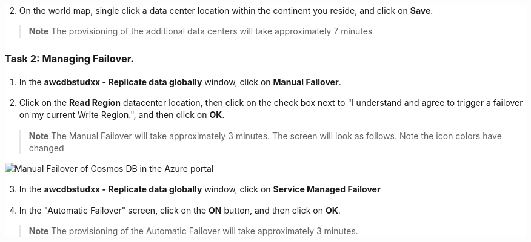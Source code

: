 2. On the world map, single click a data center location within the continent you reside, and click on **Save**.

>**Note**  The provisioning of the additional data centers will take approximately 7 minutes

### Task 2: Managing Failover.

1. In the **awcdbstudxx - Replicate data globally** window, click on **Manual Failover**.

2. Click on the **Read Region** datacenter location, then click on the check box next to "I understand and agree to trigger a failover on my current Write Region.", and then click on **OK**.

>**Note**  The Manual Failover will take approximately 3 minutes. The screen will look as follows. Note the icon colors have changed

![Manual Failover of Cosmos DB in the Azure portal](Linked_Image_Files/M04-E03-T02-img1.png)

3. In the **awcdbstudxx - Replicate data globally** window, click on **Service Managed Failover**

4. In the "Automatic Failover" screen, click on the **ON** button, and then click on **OK**.

>**Note**  The provisioning of the Automatic Failover will take approximately 3 minutes.



